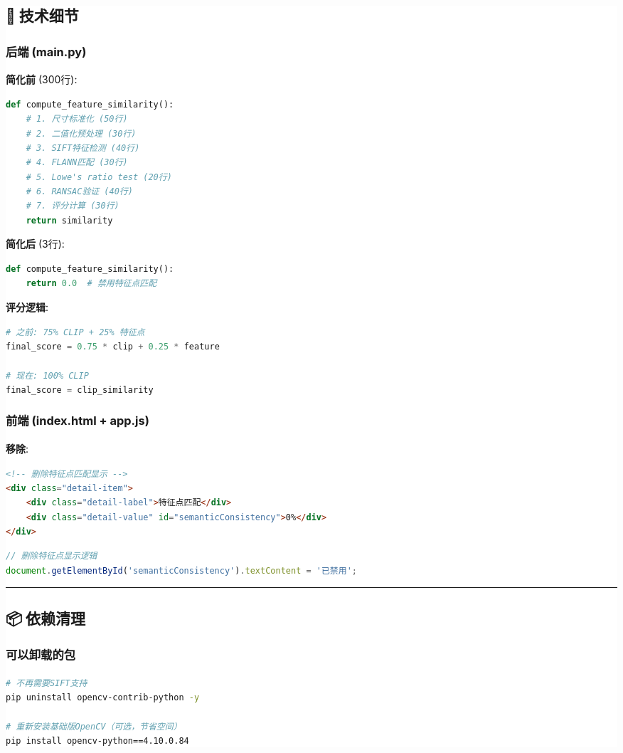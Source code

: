 
## 🔧 技术细节

### 后端 (main.py)

**简化前** (300行):
```python
def compute_feature_similarity():
    # 1. 尺寸标准化 (50行)
    # 2. 二值化预处理 (30行)
    # 3. SIFT特征检测 (40行)
    # 4. FLANN匹配 (30行)
    # 5. Lowe's ratio test (20行)
    # 6. RANSAC验证 (40行)
    # 7. 评分计算 (30行)
    return similarity
```

**简化后** (3行):
```python
def compute_feature_similarity():
    return 0.0  # 禁用特征点匹配
```

**评分逻辑**:
```python
# 之前: 75% CLIP + 25% 特征点
final_score = 0.75 * clip + 0.25 * feature

# 现在: 100% CLIP
final_score = clip_similarity
```

### 前端 (index.html + app.js)

**移除**:
```html
<!-- 删除特征点匹配显示 -->
<div class="detail-item">
    <div class="detail-label">特征点匹配</div>
    <div class="detail-value" id="semanticConsistency">0%</div>
</div>
```

```javascript
// 删除特征点显示逻辑
document.getElementById('semanticConsistency').textContent = '已禁用';
```

---

## 📦 依赖清理

### 可以卸载的包
```bash
# 不再需要SIFT支持
pip uninstall opencv-contrib-python -y

# 重新安装基础版OpenCV（可选，节省空间）
pip install opencv-python==4.10.0.84
```
